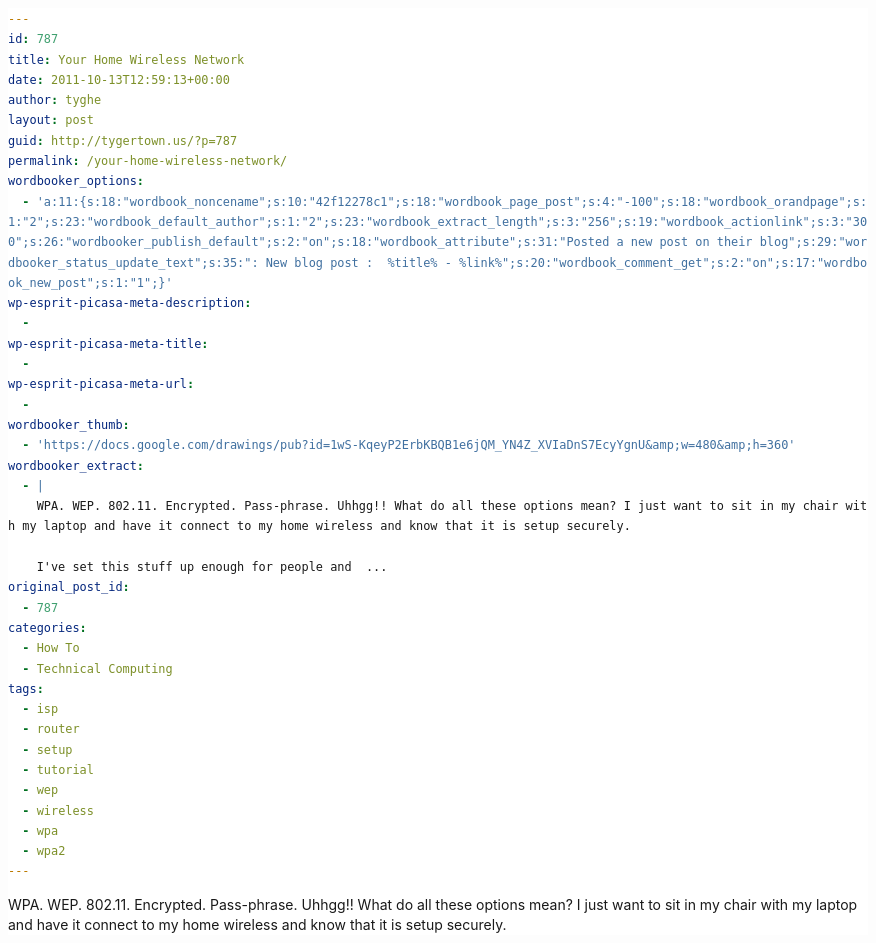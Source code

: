 ```yaml
---
id: 787
title: Your Home Wireless Network
date: 2011-10-13T12:59:13+00:00
author: tyghe
layout: post
guid: http://tygertown.us/?p=787
permalink: /your-home-wireless-network/
wordbooker_options:
  - 'a:11:{s:18:"wordbook_noncename";s:10:"42f12278c1";s:18:"wordbook_page_post";s:4:"-100";s:18:"wordbook_orandpage";s:1:"2";s:23:"wordbook_default_author";s:1:"2";s:23:"wordbook_extract_length";s:3:"256";s:19:"wordbook_actionlink";s:3:"300";s:26:"wordbooker_publish_default";s:2:"on";s:18:"wordbook_attribute";s:31:"Posted a new post on their blog";s:29:"wordbooker_status_update_text";s:35:": New blog post :  %title% - %link%";s:20:"wordbook_comment_get";s:2:"on";s:17:"wordbook_new_post";s:1:"1";}'
wp-esprit-picasa-meta-description:
  - 
wp-esprit-picasa-meta-title:
  - 
wp-esprit-picasa-meta-url:
  - 
wordbooker_thumb:
  - 'https://docs.google.com/drawings/pub?id=1wS-KqeyP2ErbKBQB1e6jQM_YN4Z_XVIaDnS7EcyYgnU&amp;w=480&amp;h=360'
wordbooker_extract:
  - |
    WPA. WEP. 802.11. Encrypted. Pass-phrase. Uhhgg!! What do all these options mean? I just want to sit in my chair with my laptop and have it connect to my home wireless and know that it is setup securely.
    
    I've set this stuff up enough for people and  ...
original_post_id:
  - 787
categories:
  - How To
  - Technical Computing
tags:
  - isp
  - router
  - setup
  - tutorial
  - wep
  - wireless
  - wpa
  - wpa2
---
```

WPA. WEP. 802.11. Encrypted. Pass-phrase. Uhhgg!! What do all these options mean? I just want to sit in my chair with my laptop and have it connect to my home wireless and know that it is setup securely.

